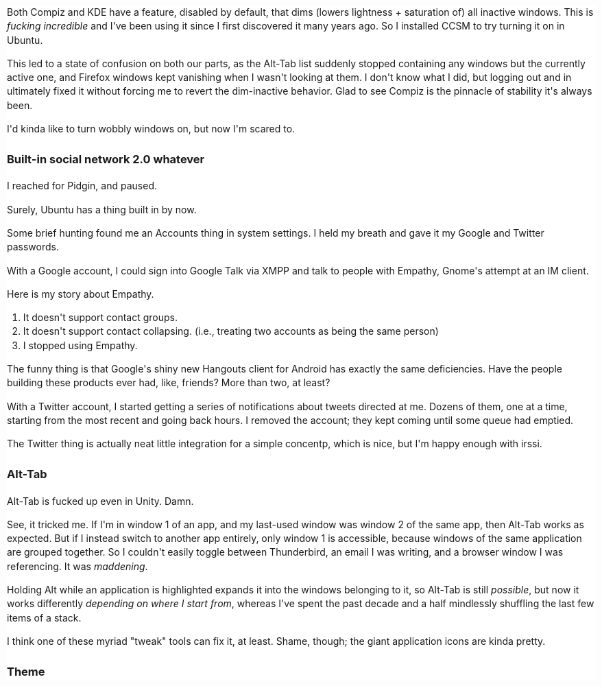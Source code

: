 Both Compiz and KDE have a feature, disabled by default, that dims (lowers lightness + saturation of) all inactive windows.  This is _fucking incredible_ and I've been using it since I first discovered it many years ago.  So I installed CCSM to try turning it on in Ubuntu.

This led to a state of confusion on both our parts, as the Alt-Tab list suddenly stopped containing any windows but the currently active one, and Firefox windows kept vanishing when I wasn't looking at them.  I don't know what I did, but logging out and in ultimately fixed it without forcing me to revert the dim-inactive behavior.  Glad to see Compiz is the pinnacle of stability it's always been.

I'd kinda like to turn wobbly windows on, but now I'm scared to.

### Built-in social network 2.0 whatever

I reached for Pidgin, and paused.

Surely, Ubuntu has a thing built in by now.

Some brief hunting found me an Accounts thing in system settings.  I held my breath and gave it my Google and Twitter passwords.

With a Google account, I could sign into Google Talk via XMPP and talk to people with Empathy, Gnome's attempt at an IM client.

Here is my story about Empathy.

1. It doesn't support contact groups.
2. It doesn't support contact collapsing.  (i.e., treating two accounts as being the same person)
3. I stopped using Empathy.

The funny thing is that Google's shiny new Hangouts client for Android has exactly the same deficiencies.  Have the people building these products ever had, like, friends?  More than two, at least?

With a Twitter account, I started getting a series of notifications about tweets directed at me.  Dozens of them, one at a time, starting from the most recent and going back hours.  I removed the account; they kept coming until some queue had emptied.

The Twitter thing is actually neat little integration for a simple concentp, which is nice, but I'm happy enough with irssi.

### Alt-Tab

Alt-Tab is fucked up even in Unity.  Damn.

See, it tricked me.  If I'm in window 1 of an app, and my last-used window was window 2 of the same app, then Alt-Tab works as expected.  But if I instead switch to another app entirely, only window 1 is accessible, because windows of the same application are grouped together.  So I couldn't easily toggle between Thunderbird, an email I was writing, and a browser window I was referencing.  It was _maddening_.

Holding Alt while an application is highlighted expands it into the windows belonging to it, so Alt-Tab is still _possible_, but now it works differently _depending on where I start from_, whereas I've spent the past decade and a half mindlessly shuffling the last few items of a stack.

I think one of these myriad "tweak" tools can fix it, at least.  Shame, though; the giant application icons are kinda pretty.

### Theme
